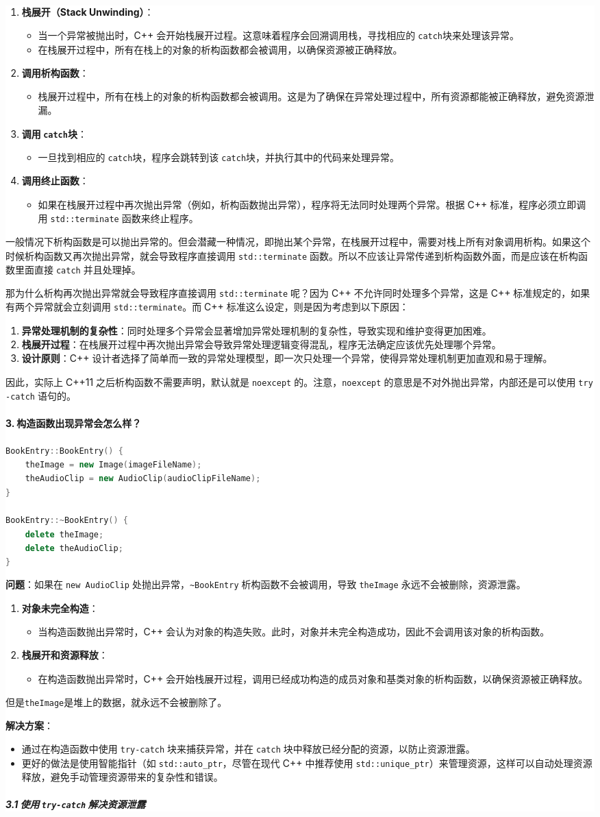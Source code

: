 1. **栈展开（Stack Unwinding）**：

   - 当一个异常被抛出时，C++ 会开始栈展开过程。这意味着程序会回溯调用栈，寻找相应的 `catch`块来处理该异常。
   - 在栈展开过程中，所有在栈上的对象的析构函数都会被调用，以确保资源被正确释放。

2. **调用析构函数**：

   - 栈展开过程中，所有在栈上的对象的析构函数都会被调用。这是为了确保在异常处理过程中，所有资源都能被正确释放，避免资源泄漏。

3. **调用 `catch`块**：

   - 一旦找到相应的 `catch`块，程序会跳转到该 `catch`块，并执行其中的代码来处理异常。

4. **调用终止函数**：
   - 如果在栈展开过程中再次抛出异常（例如，析构函数抛出异常），程序将无法同时处理两个异常。根据 C++ 标准，程序必须立即调用 `std::terminate` 函数来终止程序。

一般情况下析构函数是可以抛出异常的。但会潜藏一种情况，即抛出某个异常，在栈展开过程中，需要对栈上所有对象调用析构。如果这个时候析构函数又再次抛出异常，就会导致程序直接调用 `std::terminate` 函数。所以不应该让异常传递到析构函数外面，而是应该在析构函数里面直接 `catch` 并且处理掉。

那为什么析构再次抛出异常就会导致程序直接调用 `std::terminate` 呢？因为 C++ 不允许同时处理多个异常，这是 C++ 标准规定的，如果有两个异常就会立刻调用 `std::terminate`。而 C++ 标准这么设定，则是因为考虑到以下原因：

1. **异常处理机制的复杂性**：同时处理多个异常会显著增加异常处理机制的复杂性，导致实现和维护变得更加困难。
2. **栈展开过程**：在栈展开过程中再次抛出异常会导致异常处理逻辑变得混乱，程序无法确定应该优先处理哪个异常。
3. **设计原则**：C++ 设计者选择了简单而一致的异常处理模型，即一次只处理一个异常，使得异常处理机制更加直观和易于理解。

因此，实际上 C++11 之后析构函数不需要声明，默认就是 `noexcept` 的。注意，`noexcept` 的意思是不对外抛出异常，内部还是可以使用 `try-catch` 语句的。

#### 3. 构造函数出现异常会怎么样？

```cpp
BookEntry::BookEntry() {
    theImage = new Image(imageFileName);
    theAudioClip = new AudioClip(audioClipFileName);
}

BookEntry::~BookEntry() {
    delete theImage;
    delete theAudioClip;
}
```

**问题**：如果在 `new AudioClip` 处抛出异常，`~BookEntry` 析构函数不会被调用，导致 `theImage` 永远不会被删除，资源泄露。

1. **对象未完全构造**：

   - 当构造函数抛出异常时，C++ 会认为对象的构造失败。此时，对象并未完全构造成功，因此不会调用该对象的析构函数。

2. **栈展开和资源释放**：
   - 在构造函数抛出异常时，C++ 会开始栈展开过程，调用已经成功构造的成员对象和基类对象的析构函数，以确保资源被正确释放。

但是`theImage`是堆上的数据，就永远不会被删除了。

**解决方案**：

- 通过在构造函数中使用 `try-catch` 块来捕获异常，并在 `catch` 块中释放已经分配的资源，以防止资源泄露。
- 更好的做法是使用智能指针（如 `std::auto_ptr`，尽管在现代 C++ 中推荐使用 `std::unique_ptr`）来管理资源，这样可以自动处理资源释放，避免手动管理资源带来的复杂性和错误。

##### 3.1 使用 `try-catch` 解决资源泄露
